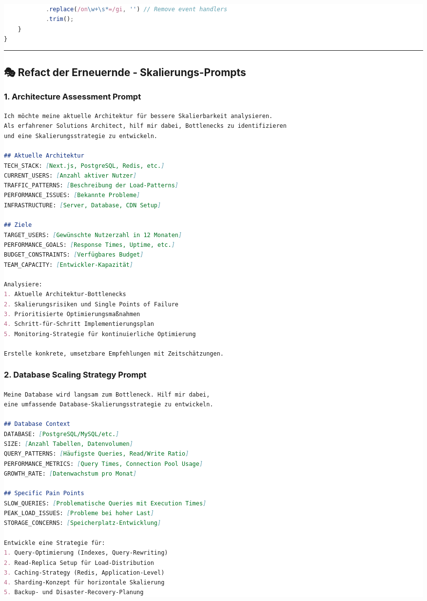 ```typescript
            .replace(/on\w+\s*=/gi, '') // Remove event handlers
            .trim();
    }
}
```

---

## 🎭 Refact der Erneuernde - Skalierungs-Prompts

### 1. Architecture Assessment Prompt

```markdown
Ich möchte meine aktuelle Architektur für bessere Skalierbarkeit analysieren.
Als erfahrener Solutions Architect, hilf mir dabei, Bottlenecks zu identifizieren
und eine Skalierungsstrategie zu entwickeln.

## Aktuelle Architektur
TECH_STACK: [Next.js, PostgreSQL, Redis, etc.]
CURRENT_USERS: [Anzahl aktiver Nutzer]
TRAFFIC_PATTERNS: [Beschreibung der Load-Patterns]
PERFORMANCE_ISSUES: [Bekannte Probleme]
INFRASTRUCTURE: [Server, Database, CDN Setup]

## Ziele
TARGET_USERS: [Gewünschte Nutzerzahl in 12 Monaten]
PERFORMANCE_GOALS: [Response Times, Uptime, etc.]
BUDGET_CONSTRAINTS: [Verfügbares Budget]
TEAM_CAPACITY: [Entwickler-Kapazität]

Analysiere:
1. Aktuelle Architektur-Bottlenecks
2. Skalierungsrisiken und Single Points of Failure
3. Prioritisierte Optimierungsmaßnahmen
4. Schritt-für-Schritt Implementierungsplan
5. Monitoring-Strategie für kontinuierliche Optimierung

Erstelle konkrete, umsetzbare Empfehlungen mit Zeitschätzungen.
```

### 2. Database Scaling Strategy Prompt

```markdown
Meine Database wird langsam zum Bottleneck. Hilf mir dabei,
eine umfassende Database-Skalierungsstrategie zu entwickeln.

## Database Context
DATABASE: [PostgreSQL/MySQL/etc.]
SIZE: [Anzahl Tabellen, Datenvolumen]
QUERY_PATTERNS: [Häufigste Queries, Read/Write Ratio]
PERFORMANCE_METRICS: [Query Times, Connection Pool Usage]
GROWTH_RATE: [Datenwachstum pro Monat]

## Specific Pain Points
SLOW_QUERIES: [Problematische Queries mit Execution Times]
PEAK_LOAD_ISSUES: [Probleme bei hoher Last]
STORAGE_CONCERNS: [Speicherplatz-Entwicklung]

Entwickle eine Strategie für:
1. Query-Optimierung (Indexes, Query-Rewriting)
2. Read-Replica Setup für Load-Distribution
3. Caching-Strategy (Redis, Application-Level)
4. Sharding-Konzept für horizontale Skalierung
5. Backup- und Disaster-Recovery-Planung
```